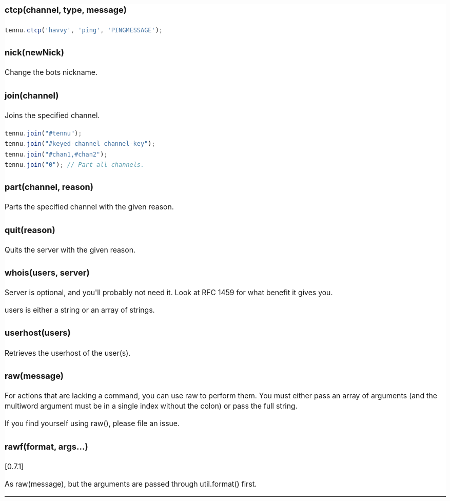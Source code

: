 ### ctcp(channel, type, message) ###

```javascript
tennu.ctcp('havvy', 'ping', 'PINGMESSAGE');
```

### nick(newNick) ###

Change the bots nickname.

### join(channel) ###

Joins the specified channel.

```javascript
tennu.join("#tennu");
tennu.join("#keyed-channel channel-key");
tennu.join("#chan1,#chan2");
tennu.join("0"); // Part all channels.
```

### part(channel, reason) ###

Parts the specified channel with the given reason.

### quit(reason) ###

Quits the server with the given reason.

### whois(users, server) ###

Server is optional, and you'll probably not need it. Look at RFC 1459 for
what benefit it gives you.

users is either a string or an array of strings.

### userhost(users) ###

Retrieves the userhost of the user(s).

### raw(message) ###

For actions that are lacking a command, you can use raw to perform them.
You must either pass an array of arguments (and the multiword argument must
be in a single index without the colon) or pass the full string.

If you find yourself using raw(), please file an issue.

### rawf(format, args...) ###

[0.7.1]

As raw(message), but the arguments are passed through util.format() first.

--------
